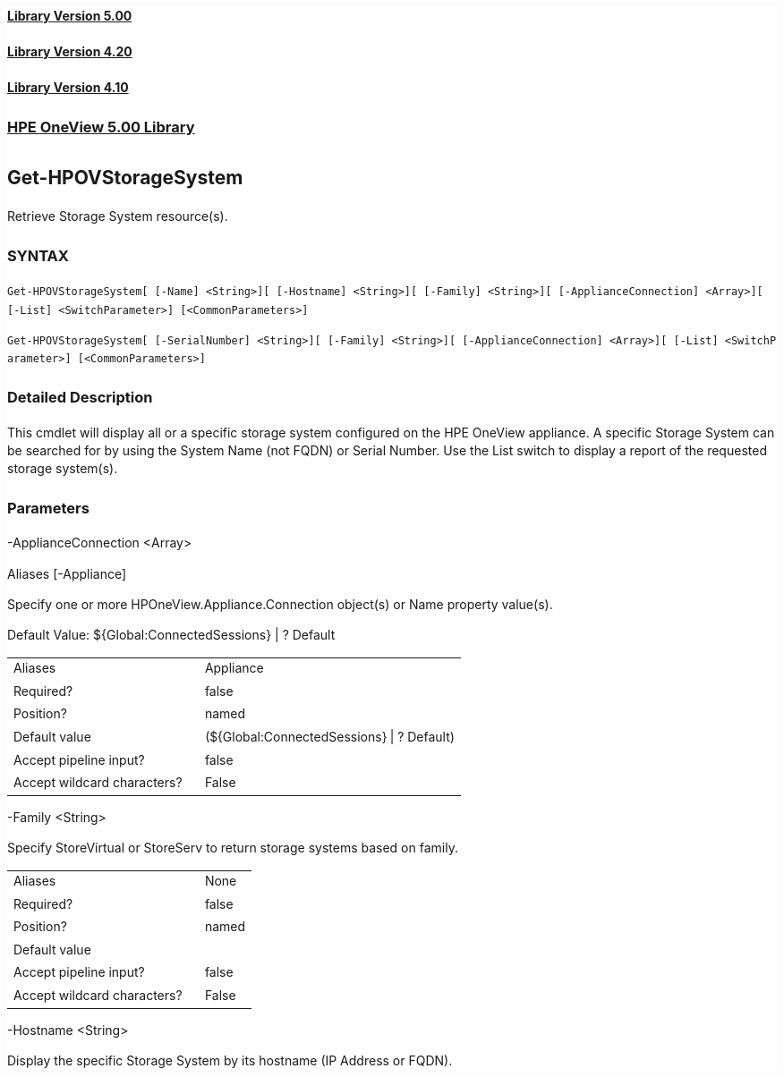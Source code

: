 ﻿<a name="top"></a>
 <h4><a href="#5.00">Library Version 5.00</a></h4>
 <h4><a href="#4.20">Library Version 4.20</a></h4>
 <h4><a href="#4.10">Library Version 4.10</a></h4>
 <a name="5.00"></a>

### <u>HPE OneView 5.00 Library</u>

## Get-HPOVStorageSystem
<p>
Retrieve Storage System resource(s).

### SYNTAX
<p>
<pre><code>Get-HPOVStorageSystem[ [-Name] &lt;String&gt;][ [-Hostname] &lt;String&gt;][ [-Family] &lt;String&gt;][ [-ApplianceConnection] &lt;Array&gt;][ [-List] &lt;SwitchParameter&gt;] [&lt;CommonParameters&gt;]</code></pre>
 <pre><code>Get-HPOVStorageSystem[ [-SerialNumber] &lt;String&gt;][ [-Family] &lt;String&gt;][ [-ApplianceConnection] &lt;Array&gt;][ [-List] &lt;SwitchParameter&gt;] [&lt;CommonParameters&gt;]</code></pre>

### Detailed Description
<p>
This cmdlet will display all or a specific storage system configured on the HPE OneView appliance.  A specific Storage System can be searched for by using the System Name (not FQDN) or Serial Number.  Use the List switch to display a report of the requested storage system(s).


### Parameters

-ApplianceConnection &lt;Array&gt;<p>
Aliases [-Appliance]

Specify one or more HPOneView.Appliance.Connection object(s) or Name property value(s).

Default Value: ${Global:ConnectedSessions} | ? Default

<table><tbody><tr><td>Aliases</td><td>Appliance</td></tr><tr><td>Required?</td><td>false</td></tr><tr><td>Position?</td><td>named</td></tr><tr><td>Default value</td><td>(${Global:ConnectedSessions} | ? Default)</td></tr><tr><td>Accept pipeline input?</td><td>false</td></tr><tr><td>Accept wildcard characters?&nbsp;&nbsp;&nbsp; </td><td>False</td></tr></tbody></table>

 -Family &lt;String&gt;<p>
Specify StoreVirtual or StoreServ to return storage systems based on family.

<table><tbody><tr><td>Aliases</td><td>None</td></tr><tr><td>Required?</td><td>false</td></tr><tr><td>Position?</td><td>named</td></tr><tr><td>Default value</td><td></td></tr><tr><td>Accept pipeline input?</td><td>false</td></tr><tr><td>Accept wildcard characters?&nbsp;&nbsp;&nbsp; </td><td>False</td></tr></tbody></table>

 -Hostname &lt;String&gt;<p>
Display the specific Storage System by its hostname (IP Address or FQDN).

